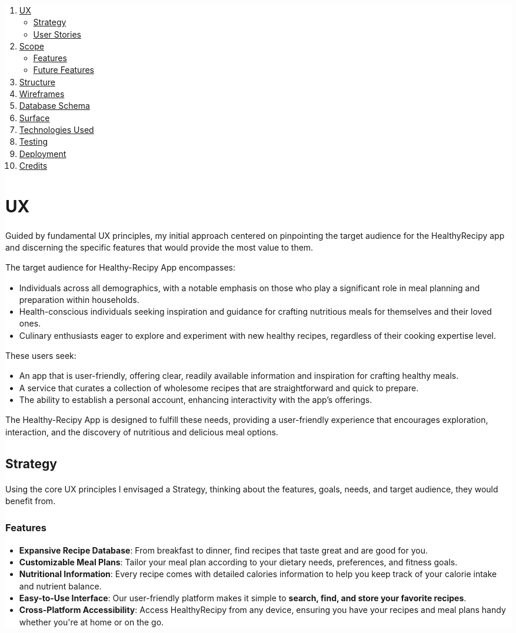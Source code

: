 1. [UX](#ux)
    - [Strategy](#strategy)
    - [User Stories](#user-stories)
2. [Scope](#scope)
    - [Features](#features)
    - [Future Features](#future-features)
3. [Structure](#structure)
4. [Wireframes](#wireframes)
5. [Database Schema](#database-schema)
6. [Surface](#surface)
7. [Technologies Used](#technologies-used)
8. [Testing](#testing)
9. [Deployment](#deployment)
10. [Credits](#credits)

    
# UX

Guided by fundamental UX principles, my initial approach centered on pinpointing the target audience for the HealthyRecipy app and discerning the specific features that would provide the most value to them.

The target audience for Healthy-Recipy App encompasses:

- Individuals across all demographics, with a notable emphasis on those who play a significant role in meal planning and preparation within households.
- Health-conscious individuals seeking inspiration and guidance for crafting nutritious meals for themselves and their loved ones.
- Culinary enthusiasts eager to explore and experiment with new healthy recipes, regardless of their cooking expertise level.

  
These users seek:

- An app that is user-friendly, offering clear, readily available information and inspiration for crafting healthy meals.
- A service that curates a collection of wholesome recipes that are straightforward and quick to prepare.
- The ability to establish a personal account, enhancing interactivity with the app’s offerings.


The Healthy-Recipy App is designed to fulfill these needs, providing a user-friendly experience that encourages exploration, interaction, and the discovery of nutritious and delicious meal options.



## Strategy

Using the core UX principles I envisaged a Strategy, thinking about the features, goals, needs, and  target audience, they would benefit from.

### Features

- **Expansive Recipe Database**: From breakfast to dinner, find recipes that taste great and are good for you.
- **Customizable Meal Plans**: Tailor your meal plan according to your dietary needs, preferences, and fitness goals.
- **Nutritional Information**: Every recipe comes with detailed calories information to help you keep track of your calorie intake and nutrient balance.
- **Easy-to-Use Interface**: Our user-friendly platform makes it simple to **search, find, and store your favorite recipes**.
- **Cross-Platform Accessibility**: Access HealthyRecipy from any device, ensuring you have your recipes and meal plans handy whether you're at home or on the go.
